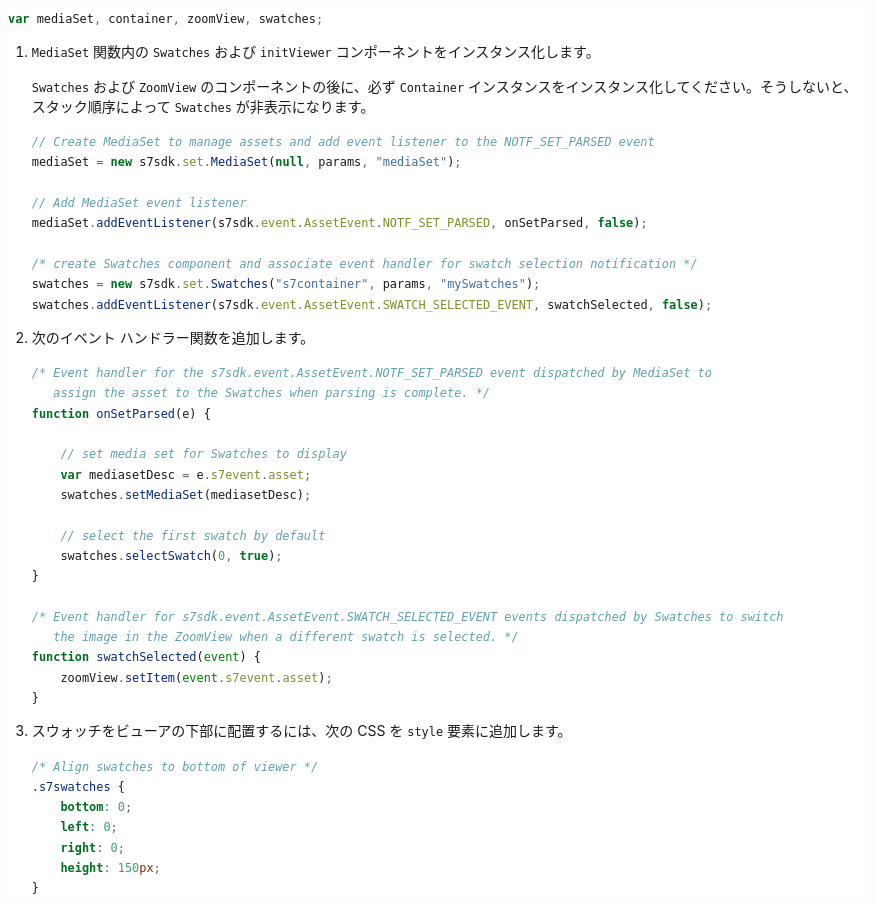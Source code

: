    ```javascript {.line-numbers}
   var mediaSet, container, zoomView, swatches;
   ```

1. `MediaSet` 関数内の `Swatches` および `initViewer` コンポーネントをインスタンス化します。

   `Swatches` および `ZoomView` のコンポーネントの後に、必ず `Container` インスタンスをインスタンス化してください。そうしないと、スタック順序によって `Swatches` が非表示になります。

   ```javascript {.line-numbers}
   // Create MediaSet to manage assets and add event listener to the NOTF_SET_PARSED event 
   mediaSet = new s7sdk.set.MediaSet(null, params, "mediaSet"); 
   
   // Add MediaSet event listener 
   mediaSet.addEventListener(s7sdk.event.AssetEvent.NOTF_SET_PARSED, onSetParsed, false); 
   
   /* create Swatches component and associate event handler for swatch selection notification */ 
   swatches = new s7sdk.set.Swatches("s7container", params, "mySwatches");   
   swatches.addEventListener(s7sdk.event.AssetEvent.SWATCH_SELECTED_EVENT, swatchSelected, false);
   ```

1. 次のイベント ハンドラー関数を追加します。

   ```javascript {.line-numbers}
   /* Event handler for the s7sdk.event.AssetEvent.NOTF_SET_PARSED event dispatched by MediaSet to 
      assign the asset to the Swatches when parsing is complete. */ 
   function onSetParsed(e) { 
   
       // set media set for Swatches to display  
       var mediasetDesc = e.s7event.asset;  
       swatches.setMediaSet(mediasetDesc); 
   
       // select the first swatch by default  
       swatches.selectSwatch(0, true);      
   } 
   
   /* Event handler for s7sdk.event.AssetEvent.SWATCH_SELECTED_EVENT events dispatched by Swatches to switch 
      the image in the ZoomView when a different swatch is selected. */ 
   function swatchSelected(event) {     
       zoomView.setItem(event.s7event.asset);  
   }
   ```

1. スウォッチをビューアの下部に配置するには、次の CSS を `style` 要素に追加します。

   ```CSS {.line-numbers}
   /* Align swatches to bottom of viewer */ 
   .s7swatches { 
       bottom: 0; 
       left: 0; 
       right: 0; 
       height: 150px; 
   }
   ```
